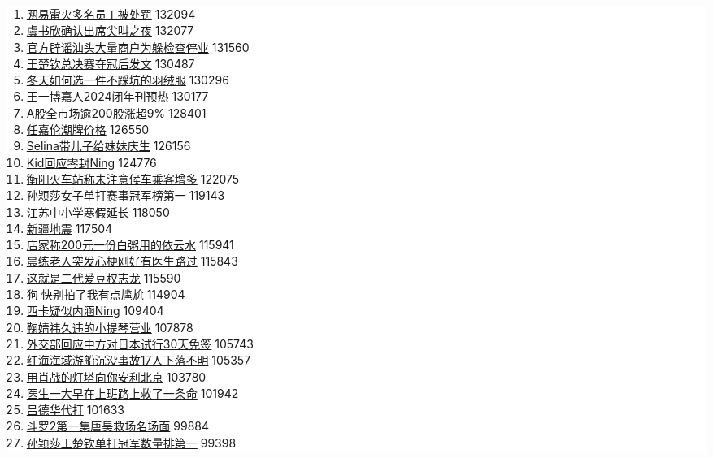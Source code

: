 1. [网易雷火多名员工被处罚](https://s.weibo.com/weibo?q=%23%E7%BD%91%E6%98%93%E9%9B%B7%E7%81%AB%E5%A4%9A%E5%90%8D%E5%91%98%E5%B7%A5%E8%A2%AB%E5%A4%84%E7%BD%9A%23&t=31&band_rank=46&Refer=top) 132094
1. [虞书欣确认出席尖叫之夜](https://s.weibo.com/weibo?q=%23%E8%99%9E%E4%B9%A6%E6%AC%A3%E7%A1%AE%E8%AE%A4%E5%87%BA%E5%B8%AD%E5%B0%96%E5%8F%AB%E4%B9%8B%E5%A4%9C%23&t=31&band_rank=47&Refer=top) 132077
1. [官方辟谣汕头大量商户为躲检查停业](https://s.weibo.com/weibo?q=%23%E5%AE%98%E6%96%B9%E8%BE%9F%E8%B0%A3%E6%B1%95%E5%A4%B4%E5%A4%A7%E9%87%8F%E5%95%86%E6%88%B7%E4%B8%BA%E8%BA%B2%E6%A3%80%E6%9F%A5%E5%81%9C%E4%B8%9A%23&t=31&band_rank=34&Refer=top) 131560
1. [王楚钦总决赛夺冠后发文](https://s.weibo.com/weibo?q=%23%E7%8E%8B%E6%A5%9A%E9%92%A6%E6%80%BB%E5%86%B3%E8%B5%9B%E5%A4%BA%E5%86%A0%E5%90%8E%E5%8F%91%E6%96%87%23&t=31&band_rank=48&Refer=top) 130487
1. [冬天如何选一件不踩坑的羽绒服](https://s.weibo.com/weibo?q=%E5%86%AC%E5%A4%A9%E5%A6%82%E4%BD%95%E9%80%89%E4%B8%80%E4%BB%B6%E4%B8%8D%E8%B8%A9%E5%9D%91%E7%9A%84%E7%BE%BD%E7%BB%92%E6%9C%8D&t=31&band_rank=49&Refer=top) 130296
1. [王一博嘉人2024闭年刊预热](https://s.weibo.com/weibo?q=%23%E7%8E%8B%E4%B8%80%E5%8D%9A%E5%98%89%E4%BA%BA2024%E9%97%AD%E5%B9%B4%E5%88%8A%E9%A2%84%E7%83%AD%23&t=31&band_rank=50&Refer=top) 130177
1. [A股全市场逾200股涨超9%](https://s.weibo.com/weibo?q=%23A%E8%82%A1%E5%85%A8%E5%B8%82%E5%9C%BA%E9%80%BE200%E8%82%A1%E6%B6%A8%E8%B6%859%25%23&t=31&band_rank=50&Refer=top) 128401
1. [任嘉伦潮牌价格](https://s.weibo.com/weibo?q=%23%E4%BB%BB%E5%98%89%E4%BC%A6%E6%BD%AE%E7%89%8C%E4%BB%B7%E6%A0%BC%23&t=31&band_rank=9&Refer=top) 126550
1. [Selina带儿子给妹妹庆生](https://s.weibo.com/weibo?q=%23Selina%E5%B8%A6%E5%84%BF%E5%AD%90%E7%BB%99%E5%A6%B9%E5%A6%B9%E5%BA%86%E7%94%9F%23&t=31&band_rank=35&Refer=top) 126156
1. [Kid回应零封Ning](https://s.weibo.com/weibo?q=%23Kid%E5%9B%9E%E5%BA%94%E9%9B%B6%E5%B0%81Ning%23&t=31&band_rank=39&Refer=top) 124776
1. [衡阳火车站称未注意候车乘客增多](https://s.weibo.com/weibo?q=%23%E8%A1%A1%E9%98%B3%E7%81%AB%E8%BD%A6%E7%AB%99%E7%A7%B0%E6%9C%AA%E6%B3%A8%E6%84%8F%E5%80%99%E8%BD%A6%E4%B9%98%E5%AE%A2%E5%A2%9E%E5%A4%9A%23&t=31&band_rank=40&Refer=top) 122075
1. [孙颖莎女子单打赛事冠军榜第一](https://s.weibo.com/weibo?q=%23%E5%AD%99%E9%A2%96%E8%8E%8E%E5%A5%B3%E5%AD%90%E5%8D%95%E6%89%93%E8%B5%9B%E4%BA%8B%E5%86%A0%E5%86%9B%E6%A6%9C%E7%AC%AC%E4%B8%80%23&t=31&band_rank=37&Refer=top) 119143
1. [江苏中小学寒假延长](https://s.weibo.com/weibo?q=%23%E6%B1%9F%E8%8B%8F%E4%B8%AD%E5%B0%8F%E5%AD%A6%E5%AF%92%E5%81%87%E5%BB%B6%E9%95%BF%23&t=31&band_rank=19&Refer=top) 118050
1. [新疆地震](https://s.weibo.com/weibo?q=%E6%96%B0%E7%96%86%E5%9C%B0%E9%9C%87&t=31&band_rank=42&Refer=top) 117504
1. [店家称200元一份白粥用的依云水](https://s.weibo.com/weibo?q=%23%E5%BA%97%E5%AE%B6%E7%A7%B0200%E5%85%83%E4%B8%80%E4%BB%BD%E7%99%BD%E7%B2%A5%E7%94%A8%E7%9A%84%E4%BE%9D%E4%BA%91%E6%B0%B4%23&t=31&band_rank=43&Refer=top) 115941
1. [晨练老人突发心梗刚好有医生路过](https://s.weibo.com/weibo?q=%23%E6%99%A8%E7%BB%83%E8%80%81%E4%BA%BA%E7%AA%81%E5%8F%91%E5%BF%83%E6%A2%97%E5%88%9A%E5%A5%BD%E6%9C%89%E5%8C%BB%E7%94%9F%E8%B7%AF%E8%BF%87%23&t=31&band_rank=39&Refer=top) 115843
1. [这就是二代爱豆权志龙](https://s.weibo.com/weibo?q=%23%E8%BF%99%E5%B0%B1%E6%98%AF%E4%BA%8C%E4%BB%A3%E7%88%B1%E8%B1%86%E6%9D%83%E5%BF%97%E9%BE%99%23&t=31&band_rank=40&Refer=top) 115590
1. [狗 快别拍了我有点尴尬](https://s.weibo.com/weibo?q=%E7%8B%97%20%E5%BF%AB%E5%88%AB%E6%8B%8D%E4%BA%86%E6%88%91%E6%9C%89%E7%82%B9%E5%B0%B4%E5%B0%AC&t=31&band_rank=41&Refer=top) 114904
1. [西卡疑似内涵Ning](https://s.weibo.com/weibo?q=%23%E8%A5%BF%E5%8D%A1%E7%96%91%E4%BC%BC%E5%86%85%E6%B6%B5Ning%23&t=31&band_rank=42&Refer=top) 109404
1. [鞠婧祎久违的小提琴营业](https://s.weibo.com/weibo?q=%23%E9%9E%A0%E5%A9%A7%E7%A5%8E%E4%B9%85%E8%BF%9D%E7%9A%84%E5%B0%8F%E6%8F%90%E7%90%B4%E8%90%A5%E4%B8%9A%23&t=31&band_rank=43&Refer=top) 107878
1. [外交部回应中方对日本试行30天免签](https://s.weibo.com/weibo?q=%23%E5%A4%96%E4%BA%A4%E9%83%A8%E5%9B%9E%E5%BA%94%E4%B8%AD%E6%96%B9%E5%AF%B9%E6%97%A5%E6%9C%AC%E8%AF%95%E8%A1%8C30%E5%A4%A9%E5%85%8D%E7%AD%BE%23&t=31&band_rank=45&Refer=top) 105743
1. [红海海域游船沉没事故17人下落不明](https://s.weibo.com/weibo?q=%23%E7%BA%A2%E6%B5%B7%E6%B5%B7%E5%9F%9F%E6%B8%B8%E8%88%B9%E6%B2%89%E6%B2%A1%E4%BA%8B%E6%95%8517%E4%BA%BA%E4%B8%8B%E8%90%BD%E4%B8%8D%E6%98%8E%23&t=31&band_rank=46&Refer=top) 105357
1. [用肖战的灯塔向你安利北京](https://s.weibo.com/weibo?q=%23%E7%94%A8%E8%82%96%E6%88%98%E7%9A%84%E7%81%AF%E5%A1%94%E5%90%91%E4%BD%A0%E5%AE%89%E5%88%A9%E5%8C%97%E4%BA%AC%23&t=31&band_rank=44&Refer=top) 103780
1. [医生一大早在上班路上救了一条命](https://s.weibo.com/weibo?q=%23%E5%8C%BB%E7%94%9F%E4%B8%80%E5%A4%A7%E6%97%A9%E5%9C%A8%E4%B8%8A%E7%8F%AD%E8%B7%AF%E4%B8%8A%E6%95%91%E4%BA%86%E4%B8%80%E6%9D%A1%E5%91%BD%23&t=31&band_rank=48&Refer=top) 101942
1. [吕德华代打](https://s.weibo.com/weibo?q=%E5%90%95%E5%BE%B7%E5%8D%8E%E4%BB%A3%E6%89%93&t=31&band_rank=45&Refer=top) 101633
1. [斗罗2第一集唐昊救场名场面](https://s.weibo.com/weibo?q=%E6%96%97%E7%BD%972%E7%AC%AC%E4%B8%80%E9%9B%86%E5%94%90%E6%98%8A%E6%95%91%E5%9C%BA%E5%90%8D%E5%9C%BA%E9%9D%A2&t=31&band_rank=49&Refer=top) 99884
1. [孙颖莎王楚钦单打冠军数量排第一](https://s.weibo.com/weibo?q=%23%E5%AD%99%E9%A2%96%E8%8E%8E%E7%8E%8B%E6%A5%9A%E9%92%A6%E5%8D%95%E6%89%93%E5%86%A0%E5%86%9B%E6%95%B0%E9%87%8F%E6%8E%92%E7%AC%AC%E4%B8%80%23&t=31&band_rank=50&Refer=top) 99398
